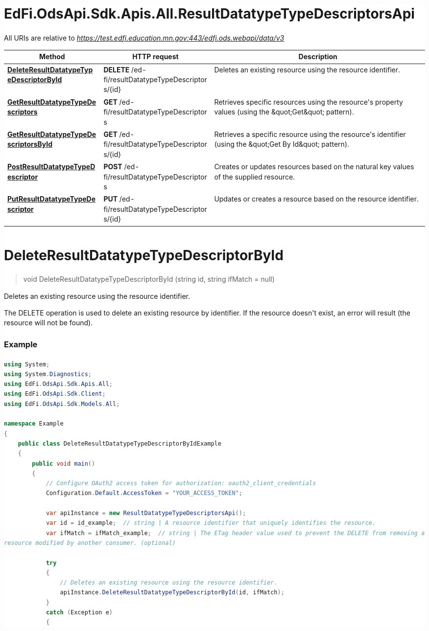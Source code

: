 # EdFi.OdsApi.Sdk.Apis.All.ResultDatatypeTypeDescriptorsApi

All URIs are relative to *https://test.edfi.education.mn.gov:443/edfi.ods.webapi/data/v3*

Method | HTTP request | Description
------------- | ------------- | -------------
[**DeleteResultDatatypeTypeDescriptorById**](ResultDatatypeTypeDescriptorsApi.md#deleteresultdatatypetypedescriptorbyid) | **DELETE** /ed-fi/resultDatatypeTypeDescriptors/{id} | Deletes an existing resource using the resource identifier.
[**GetResultDatatypeTypeDescriptors**](ResultDatatypeTypeDescriptorsApi.md#getresultdatatypetypedescriptors) | **GET** /ed-fi/resultDatatypeTypeDescriptors | Retrieves specific resources using the resource&#39;s property values (using the \&quot;Get\&quot; pattern).
[**GetResultDatatypeTypeDescriptorsById**](ResultDatatypeTypeDescriptorsApi.md#getresultdatatypetypedescriptorsbyid) | **GET** /ed-fi/resultDatatypeTypeDescriptors/{id} | Retrieves a specific resource using the resource&#39;s identifier (using the \&quot;Get By Id\&quot; pattern).
[**PostResultDatatypeTypeDescriptor**](ResultDatatypeTypeDescriptorsApi.md#postresultdatatypetypedescriptor) | **POST** /ed-fi/resultDatatypeTypeDescriptors | Creates or updates resources based on the natural key values of the supplied resource.
[**PutResultDatatypeTypeDescriptor**](ResultDatatypeTypeDescriptorsApi.md#putresultdatatypetypedescriptor) | **PUT** /ed-fi/resultDatatypeTypeDescriptors/{id} | Updates or creates a resource based on the resource identifier.


<a name="deleteresultdatatypetypedescriptorbyid"></a>
# **DeleteResultDatatypeTypeDescriptorById**
> void DeleteResultDatatypeTypeDescriptorById (string id, string ifMatch = null)

Deletes an existing resource using the resource identifier.

The DELETE operation is used to delete an existing resource by identifier. If the resource doesn't exist, an error will result (the resource will not be found).

### Example
```csharp
using System;
using System.Diagnostics;
using EdFi.OdsApi.Sdk.Apis.All;
using EdFi.OdsApi.Sdk.Client;
using EdFi.OdsApi.Sdk.Models.All;

namespace Example
{
    public class DeleteResultDatatypeTypeDescriptorByIdExample
    {
        public void main()
        {
            // Configure OAuth2 access token for authorization: oauth2_client_credentials
            Configuration.Default.AccessToken = "YOUR_ACCESS_TOKEN";

            var apiInstance = new ResultDatatypeTypeDescriptorsApi();
            var id = id_example;  // string | A resource identifier that uniquely identifies the resource.
            var ifMatch = ifMatch_example;  // string | The ETag header value used to prevent the DELETE from removing a resource modified by another consumer. (optional) 

            try
            {
                // Deletes an existing resource using the resource identifier.
                apiInstance.DeleteResultDatatypeTypeDescriptorById(id, ifMatch);
            }
            catch (Exception e)
            {
```